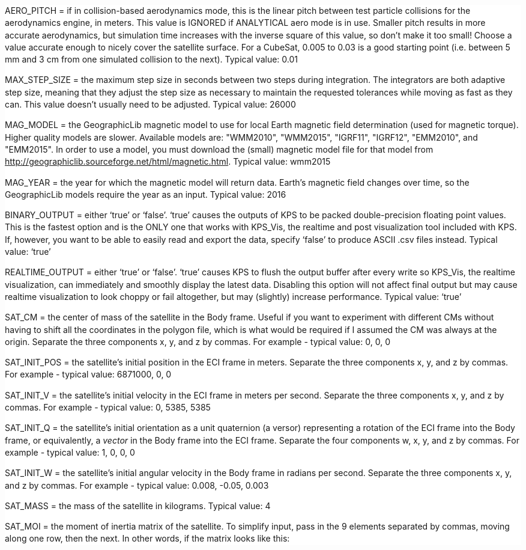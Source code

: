 AERO_PITCH = if in collision-based aerodynamics mode, this is the linear pitch between test particle collisions for the aerodynamics engine, in meters. This value is IGNORED if ANALYTICAL aero mode is in use. Smaller pitch results in more accurate aerodynamics, but simulation time increases with the inverse square of this value, so don’t make it too small! Choose a value accurate enough to nicely cover the satellite surface. For a CubeSat, 0.005 to 0.03 is a good starting point (i.e. between 5 mm and 3 cm from one simulated collision to the next). Typical value: 0.01

MAX_STEP_SIZE = the maximum step size in seconds between two steps during integration. The integrators are both adaptive step size, meaning that they adjust the step size as necessary to maintain the requested tolerances while moving as fast as they can. This value doesn’t usually need to be adjusted. Typical value: 26000 

MAG_MODEL = the GeographicLib magnetic model to use for local Earth magnetic field determination (used for magnetic torque). Higher quality models are slower. Available models are: "WMM2010", "WMM2015", "IGRF11", "IGRF12", "EMM2010", and "EMM2015". In order to use a model, you must download the (small) magnetic model file for that model from http://geographiclib.sourceforge.net/html/magnetic.html. Typical value: wmm2015

MAG_YEAR = the year for which the magnetic model will return data. Earth’s magnetic field changes over time, so the GeographicLib models require the year as an input. Typical value: 2016

BINARY_OUTPUT = either ‘true’ or ‘false’. ‘true’ causes the outputs of KPS to be packed double-precision floating point values. This is the fastest option and is the ONLY one that works with KPS_Vis, the realtime and post visualization tool included with KPS. If, however, you want to be able to easily read and export the data, specify ‘false’ to produce ASCII .csv files instead. Typical value: ‘true’

REALTIME_OUTPUT = either ‘true’ or ‘false’. ‘true’ causes KPS to flush the output buffer after every write so KPS_Vis, the realtime visualization, can immediately and smoothly display the latest data. Disabling this option will not affect final output but may cause realtime visualization to look choppy or fail altogether, but may (slightly) increase performance. Typical value: ‘true’

SAT_CM = the center of mass of the satellite in the Body frame. Useful if you want to experiment with different CMs without having to shift all the coordinates in the polygon file, which is what would be required if I assumed the CM was always at the origin. Separate the three components x, y, and z by commas. For example - typical value: 0, 0, 0

SAT_INIT_POS = the satellite’s initial position in the ECI frame in meters. Separate the three components x, y, and z by commas. For example - typical value: 6871000, 0, 0

SAT_INIT_V = the satellite’s initial velocity in the ECI frame in meters per second. Separate the three components x, y, and z by commas. For example - typical value: 0, 5385, 5385

SAT_INIT_Q = the satellite’s initial orientation as a unit quaternion (a versor) representing a rotation of the ECI frame into the Body frame, or equivalently, a *vector* in the Body frame into the ECI frame. Separate the four components w, x, y, and z by commas. For example - typical value: 1, 0, 0, 0

SAT_INIT_W = the satellite’s initial angular velocity in the Body frame in radians per second. Separate the three components x, y, and z by commas. For example - typical value: 0.008, -0.05, 0.003

SAT_MASS = the mass of the satellite in kilograms. Typical value: 4

SAT_MOI = the moment of inertia matrix of the satellite. To simplify input, pass in the 9 elements separated by commas, moving along one row, then the next. In other words, if the matrix looks like this:
